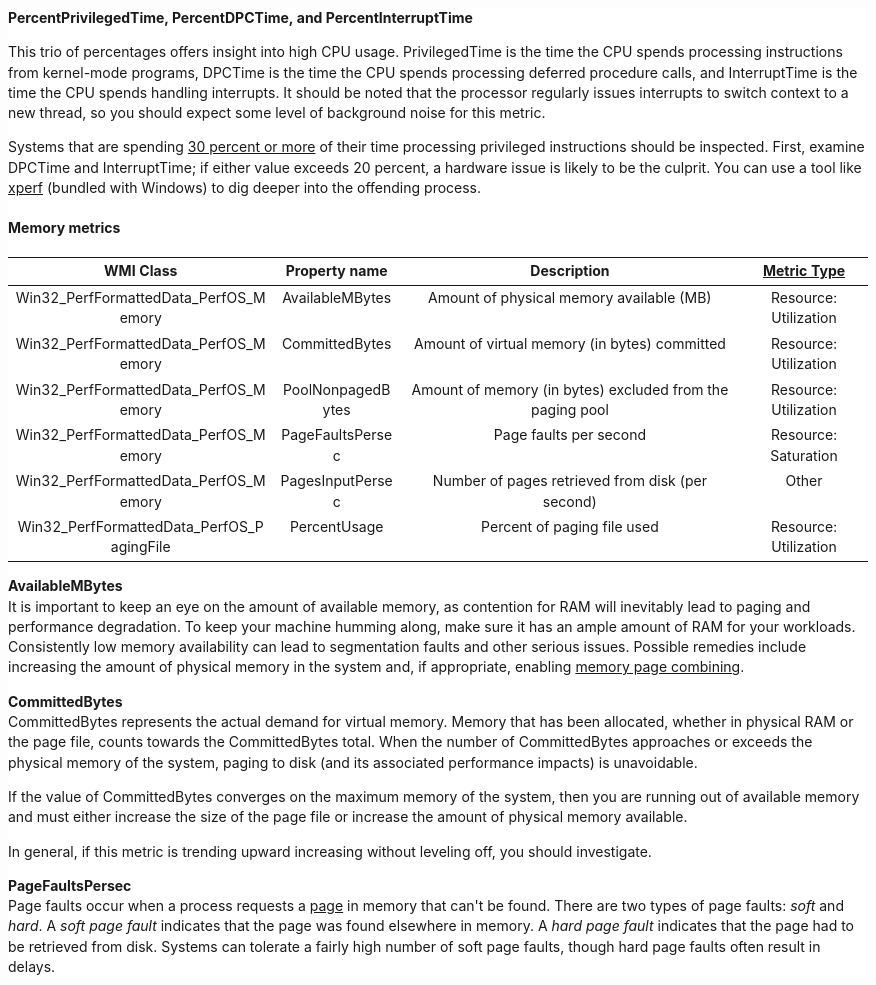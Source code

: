 **PercentPrivilegedTime, PercentDPCTime, and PercentInterruptTime**

This trio of percentages offers insight into high CPU usage. PrivilegedTime is the time the CPU spends processing instructions from kernel-mode programs, DPCTime is the time the CPU spends processing deferred procedure calls, and InterruptTime is the time the CPU spends handling interrupts. It should be noted that the processor regularly issues interrupts to switch context to a new thread, so you should expect some level of background noise for this metric.

Systems that are spending [30 percent or more][30-pct] of their time processing privileged instructions should be inspected. First, examine DPCTime and InterruptTime; if either value exceeds 20 percent, a hardware issue is likely to be the culprit. You can use a tool like [xperf][xperf] (bundled with Windows) to dig deeper into the offending process.

[kernel-mode-progs]: https://msdn.microsoft.com/en-us/library/windows/hardware/ff554836(v=vs.85).aspx
[xperf]: https://msdn.microsoft.com/en-us/library/windows/hardware/hh162920.aspx
[30-pct]: https://blogs.technet.microsoft.com/perfguide/2010/09/28/user-mode-versus-privileged-mode-processor-usage/

<div id="memory_metrics"></div>

#### Memory metrics

|WMI Class|Property name|Description|[Metric Type][monitoring-101]|
|:--:|:--:|:--:|:--:|
|Win32\_PerfFormattedData\_PerfOS_Memory|AvailableMBytes|Amount of physical memory available (MB)| Resource: Utilization|
|Win32\_PerfFormattedData\_PerfOS_Memory|CommittedBytes|Amount of virtual memory (in bytes) committed| Resource: Utilization|
|Win32\_PerfFormattedData\_PerfOS_Memory|PoolNonpagedBytes|Amount of memory (in bytes) excluded from the paging pool| Resource: Utilization|
|Win32\_PerfFormattedData\_PerfOS\_Memory|PageFaultsPersec| Page faults per second| Resource: Saturation|
|Win32\_PerfFormattedData\_PerfOS\_Memory|PagesInputPersec|Number of pages retrieved from disk (per second)| Other|
|Win32\_PerfFormattedData\_PerfOS_PagingFile|PercentUsage |Percent of paging file used| Resource: Utilization|

**AvailableMBytes**  
It is important to keep an eye on the amount of available memory, as contention for RAM will inevitably lead to paging and performance degradation. To keep your machine humming along, make sure it has an ample amount of RAM for your workloads. Consistently low memory availability can lead to segmentation faults and other serious issues. Possible remedies include increasing the amount of physical memory in the system and, if appropriate, enabling [memory page combining][mem-page-combine].

[mem-page-combine]: https://blogs.technet.microsoft.com/clinth/2012/11/29/memory-combining-in-windows-8-and-windows-server-2012/

**CommittedBytes**  
CommittedBytes represents the actual demand for virtual memory. Memory that has been allocated, whether in physical RAM or the page file, counts towards the CommittedBytes total. When the number of CommittedBytes approaches or exceeds the physical memory of the system, paging to disk (and its associated performance impacts) is unavoidable.

If the value of CommittedBytes converges on the maximum memory of the system, then you are running out of available memory and must either increase the size of the page file or increase the amount of physical memory available.

In general, if this metric is trending upward increasing without leveling off, you should investigate.

**PageFaultsPersec**  
Page faults occur when a process requests a [page][memory-paging] in memory that can't be found. There are two types of page faults: _soft_ and _hard_. A _soft page fault_ indicates that the page was found elsewhere in memory. A _hard page fault_ indicates that the page had to be retrieved from disk. Systems can tolerate a fairly high number of soft page faults, though hard page faults often result in delays.


[win32api]: https://msdn.microsoft.com/en-us/library/windows/desktop/ms682105(v=vs.85).aspx
[context-switching]: https://msdn.microsoft.com/en-us/library/windows/desktop/ms682105(v=vs.85).aspx
[optimizing-cpu]: https://technet.microsoft.com/en-us/library/cc938642.aspx
[interrupts]: https://en.wikipedia.org/wiki/Interrupt
[decrease-cache]: https://serverfault.com/questions/325277/windows-server-2008-r2-metafile-ram-usage/527466#527466
[memory-paging]: https://en.wikipedia.org/wiki/Paging
[2019]: https://support.microsoft.com/en-us/kb/133384
[page-tune]: https://support.microsoft.com/en-us/kb/2860880
[disk-queue]: https://technet.microsoft.com/en-us/library/cc938625.aspx?f=255&MSPPError=-2147217396
[little]: https://en.wikipedia.org/wiki/Little%27s_law
[CacheSet]: http://technet.microsoft.com/en-us/sysinternals/bb897561.aspx
[create-file]: https://msdn.microsoft.com/en-us/library/windows/desktop/aa363858%28v=vs.85%29.aspx?f=255&MSPPError=-2147217396
[kb2549369]: https://support.microsoft.com/en-us/kb/2549369
[network-saturation-cite]: https://technet.microsoft.com/en-us/library/cc302601.aspx
[rfc793]: https://tools.ietf.org/html/rfc793
[netcraftsmen]: http://www.netcraftsmen.com/application-analysis-using-tcp-retransmissions-part-2/
[event-prop]: https://technet.microsoft.com/en-us/library/cc765981(v=ws.11).aspx
[bugcheck]: https://msdn.microsoft.com/en-us/library/windows/hardware/hh994433(v=vs.85).aspx
[security-audit-events]: https://www.microsoft.com/en-us/download/details.aspx?id=50034
[104]: https://serverfault.com/questions/743575/how-to-find-out-who-deleted-event-viewer-logs
[1102]: https://www.ultimatewindowssecurity.com/securitylog/encyclopedia/event.aspx?eventID=1102
[4719]: https://technet.microsoft.com/en-us/itpro/windows/keep-secure/event-4719
[4724]: https://technet.microsoft.com/en-us/itpro/windows/keep-secure/event-4724?f=255&MSPPError=-2147217396
[4728]: http://social.technet.microsoft.com/wiki/contents/articles/17049.event-id-when-a-user-is-added-or-removed-from-security-enabled-global-group-such-as-domain-admins-or-group-policy-creator-owners.aspx
[4732]: https://technet.microsoft.com/en-us/itpro/windows/keep-secure/event-4732
[4735]: https://technet.microsoft.com/en-us/itpro/windows/keep-secure/event-4735
[4740]: https://technet.microsoft.com/en-us/itpro/windows/keep-secure/event-4740
[4625]: https://answers.microsoft.com/en-us/windows/forum/windows_vista-security/where-can-i-find-the-full-list-of-failure-reasons/d0269426-2183-4d99-8af0-cc009dee6658
[4648]: https://technet.microsoft.com/en-us/itpro/windows/keep-secure/event-4648?f=255&MSPPError=-2147217396
[services-desc]: https://technet.microsoft.com/en-us/library/dd349799(v=ws.10).aspx
[TRCA]: https://msdn.microsoft.com/en-us/windows/hardware/drivers/install/trusted-root-certification-authorities-certificate-store?f=255&MSPPError=-2147217396
[vss]: https://msdn.microsoft.com/en-us/library/windows/desktop/bb968832%28v=vs.85%29.aspx
[WinRT]: https://en.wikipedia.org/wiki/Windows_Runtime
[IPsec]: https://en.wikipedia.org/wiki/IPsec
[2012-roles]: https://technet.microsoft.com/en-us/library/hh831669(v=ws.11).aspx
[daemon]: https://en.wikipedia.org/wiki/Daemon_(computing)
[daemon-windows]: https://en.wikipedia.org/wiki/Daemon_(computing)#Implementation_in_MS-DOS_and_Microsoft_Windows
[define-services]: https://msdn.microsoft.com/en-us/library/d56de412(v=vs.100).aspx
[dpcs]: https://en.wikipedia.org/wiki/Deferred_Procedure_Call
[monitoring-101]: https://www.datadoghq.com/blog/monitoring-101-collecting-data/
[perf-counters]: https://msdn.microsoft.com/en-us/library/windows/desktop/aa371643(v=vs.85).aspx
[app-event-1000]: https://don08600y3gfm.cloudfront.net/ps3b/blog/images/2016-09-windows-server-2012/1/application-event1000.png
[disk-queue-img]: https://don08600y3gfm.cloudfront.net/ps3b/blog/images/2016-09-windows-server-2012/1/disk-queue.png
[dpcqueue]: https://don08600y3gfm.cloudfront.net/ps3b/blog/images/2016-09-windows-server-2012/1/dpcqueue.png
[eventlog]: https://don08600y3gfm.cloudfront.net/ps3b/blog/images/2016-09-windows-server-2012/1/eventlog.png
[fs-cache]: https://don08600y3gfm.cloudfront.net/ps3b/blog/images/2016-09-windows-server-2012/1/fs-cache.png
[hung-ghost]: https://msdnshared.blob.core.windows.net/media/MSDNBlogsFS/prod.evol.blogs.msdn.com/CommunityServer.Components.PostAttachments/00/09/94/76/37/Hang02.jpg
[irql-bsod]: https://don08600y3gfm.cloudfront.net/ps3b/blog/images/2016-09-windows-server-2012/1/bugcheck_irql_bsod.png
[logon-fail]: https://don08600y3gfm.cloudfront.net/ps3b/blog/images/2016-09-windows-server-2012/1/eventid_4625_failed-logon.png
[net-throughput]: https://don08600y3gfm.cloudfront.net/ps3b/blog/images/2016-09-windows-server-2012/1/net-throughput.png
[pagefaults]: https://don08600y3gfm.cloudfront.net/ps3b/blog/images/2016-09-windows-server-2012/1/pagefaults.png
[page-read-in]: https://don08600y3gfm.cloudfront.net/ps3b/blog/images/2016-09-windows-server-2012/1/pages-input.png
[services-snap-in]: https://don08600y3gfm.cloudfront.net/ps3b/blog/images/2016-09-windows-server-2012/1/services-snap-in.png
[part 1]: https://datadoghq.com/blog/monitoring-windows-server-2012
[part 2]: https://datadoghq.com/blog/collect-windows-server-2012-metrics
[part 3]: https://datadoghq.com/blog/monitoring-windows-server-2012-datadog